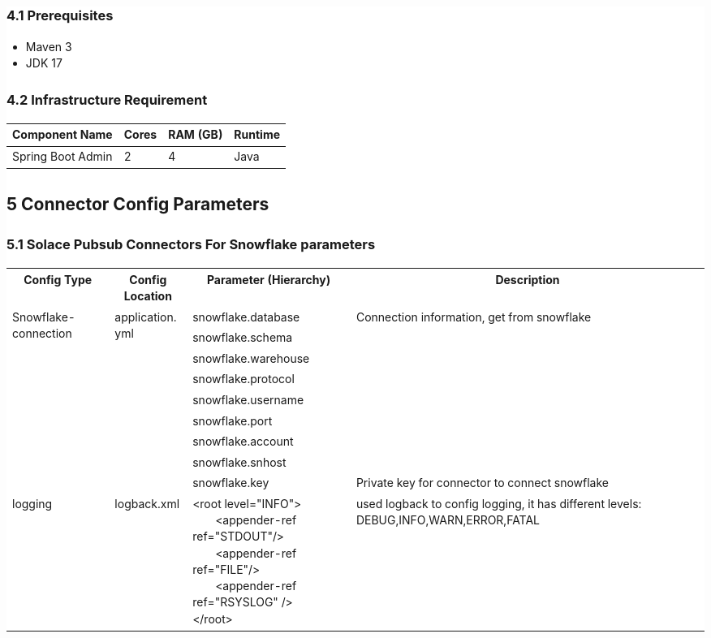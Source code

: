 ### 4.1	 Prerequisites
*	Maven 3
*	JDK 17

### 4.2	 Infrastructure Requirement


| Component Name |	Cores	| RAM (GB) |Runtime |
|----|----|----|----|
|Spring Boot Admin |	2 |	4 |	Java |



## 5	Connector Config Parameters

### 5.1	Solace Pubsub Connectors For Snowflake parameters


<table>
    <tr>
        <th>Config Type</th><th>Config Location</th><th>Parameter (Hierarchy)</th><th>Description</th>
    </tr>
    <tr>
        <td rowspan="9">Snowflake-connection</td>
        <td rowspan="9">application.yml</td>
        <td>snowflake.database</td>
        <td rowspan="8">Connection information, get from snowflake</td>
    </tr>
    <tr>
        <td>snowflake.schema</td>
    </tr>
	<tr>
        <td>snowflake.warehouse</td>
    </tr>		
	<tr>
        <td>snowflake.protocol</td>
    </tr>
    <tr>
        <td>snowflake.username</td>
    </tr>
    <tr>
        <td>snowflake.port</td>
    </tr>
    <tr>
        <td>snowflake.account</td>
    </tr>
    <tr>
        <td>snowflake.snhost</td>
    </tr>	
    <tr>
        <td>snowflake.key</td>
        <td>Private key for connector to connect snowflake</td>
    </tr>	
	<tr>
        <td rowspan="1">logging</td>
        <td rowspan="1">logback.xml</td>
        <td>&lt;root level="INFO"&gt;<br/>
    &emsp;&emsp;&lt;appender-ref ref="STDOUT"/&gt;<br/>
    &emsp;&emsp;&lt;appender-ref ref="FILE"/&gt;<br/>
    &emsp;&emsp;&lt;appender-ref ref="RSYSLOG" /&gt;<br/>
    &lt;/root&gt;
		</td>
        <td rowspan="1">used logback to config logging,  it has different levels:
DEBUG,INFO,WARN,ERROR,FATAL</td>